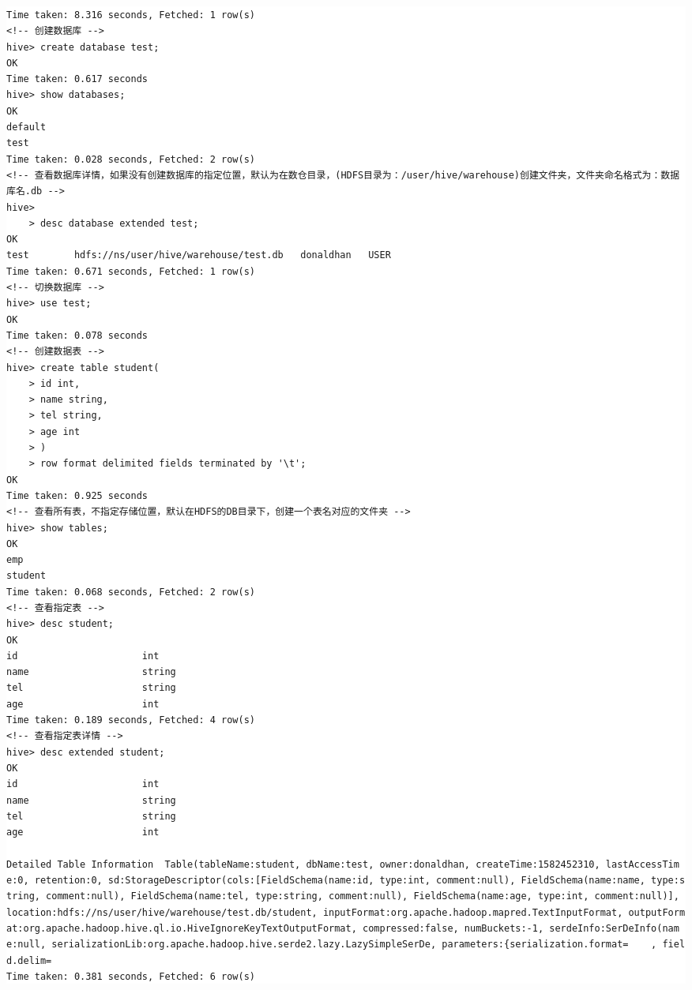 ```
Time taken: 8.316 seconds, Fetched: 1 row(s)
<!-- 创建数据库 -->
hive> create database test;
OK
Time taken: 0.617 seconds
hive> show databases;
OK
default
test
Time taken: 0.028 seconds, Fetched: 2 row(s)
<!-- 查看数据库详情，如果没有创建数据库的指定位置，默认为在数仓目录，(HDFS目录为：/user/hive/warehouse)创建文件夹，文件夹命名格式为：数据库名.db -->
hive> 
    > desc database extended test;
OK
test		hdfs://ns/user/hive/warehouse/test.db	donaldhan	USER	
Time taken: 0.671 seconds, Fetched: 1 row(s)
<!-- 切换数据库 -->
hive> use test;
OK
Time taken: 0.078 seconds
<!-- 创建数据表 -->
hive> create table student(
    > id int,
    > name string,
    > tel string,
    > age int
    > )
    > row format delimited fields terminated by '\t';
OK
Time taken: 0.925 seconds
<!-- 查看所有表，不指定存储位置，默认在HDFS的DB目录下，创建一个表名对应的文件夹 -->
hive> show tables;
OK
emp
student
Time taken: 0.068 seconds, Fetched: 2 row(s)
<!-- 查看指定表 -->
hive> desc student;
OK
id                  	int                 	                    
name                	string              	                    
tel                 	string              	                    
age                 	int                 	                    
Time taken: 0.189 seconds, Fetched: 4 row(s)
<!-- 查看指定表详情 -->
hive> desc extended student;
OK
id                  	int                 	                    
name                	string              	                    
tel                 	string              	                    
age                 	int                 	                    
	 	 
Detailed Table Information	Table(tableName:student, dbName:test, owner:donaldhan, createTime:1582452310, lastAccessTime:0, retention:0, sd:StorageDescriptor(cols:[FieldSchema(name:id, type:int, comment:null), FieldSchema(name:name, type:string, comment:null), FieldSchema(name:tel, type:string, comment:null), FieldSchema(name:age, type:int, comment:null)], location:hdfs://ns/user/hive/warehouse/test.db/student, inputFormat:org.apache.hadoop.mapred.TextInputFormat, outputFormat:org.apache.hadoop.hive.ql.io.HiveIgnoreKeyTextOutputFormat, compressed:false, numBuckets:-1, serdeInfo:SerDeInfo(name:null, serializationLib:org.apache.hadoop.hive.serde2.lazy.LazySimpleSerDe, parameters:{serialization.format=	, field.delim=
Time taken: 0.381 seconds, Fetched: 6 row(s)

```